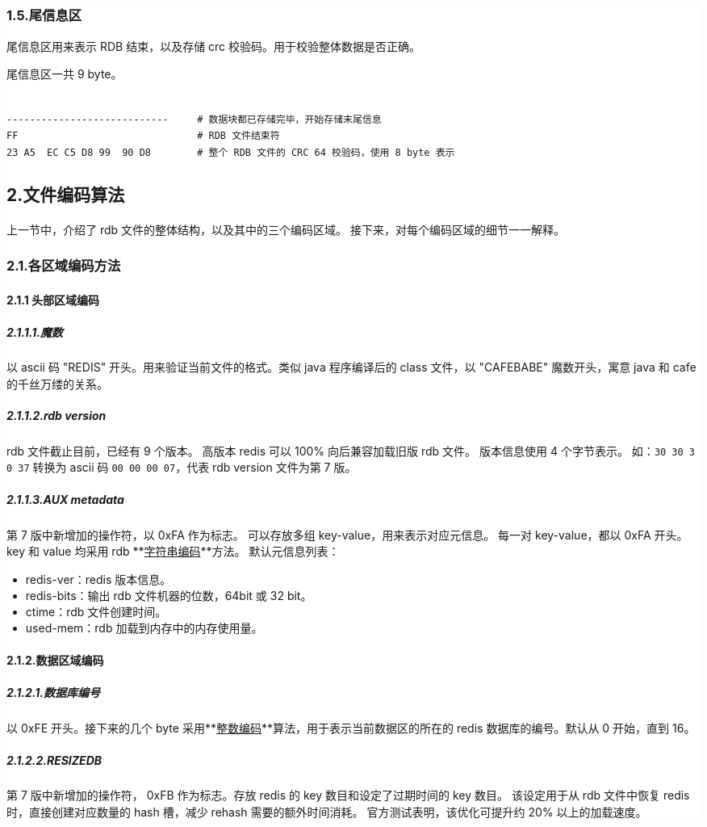 ### 1.5.尾信息区

尾信息区用来表示 RDB 结束，以及存储 crc 校验码。用于校验整体数据是否正确。

尾信息区一共 9 byte。

<pre><code>
----------------------------     # 数据块都已存储完毕，开始存储末尾信息
FF                               # RDB 文件结束符
23 A5  EC C5 D8 99  90 D8        # 整个 RDB 文件的 CRC 64 校验码，使用 8 byte 表示
</code></pre>

## 2.文件编码算法

上一节中，介绍了 rdb 文件的整体结构，以及其中的三个编码区域。
接下来，对每个编码区域的细节一一解释。

### 2.1.各区域编码方法

#### 2.1.1 头部区域编码

##### 2.1.1.1.魔数

以 ascii 码 "REDIS" 开头。用来验证当前文件的格式。类似 java 程序编译后的 class 文件，以 "CAFEBABE" 魔数开头，寓意 java 和 cafe 的千丝万缕的关系。

##### 2.1.1.2.rdb version

rdb 文件截止目前，已经有 9 个版本。
高版本 redis 可以 100% 向后兼容加载旧版 rdb 文件。
版本信息使用 4 个字节表示。
如：`30 30 30 37` 转换为 ascii 码 `00 00 00 07`，代表 rdb version 文件为第 7 版。

##### 2.1.1.3.AUX metadata

第 7 版中新增加的操作符，以 0xFA 作为标志。
可以存放多组 key-value，用来表示对应元信息。
每一对 key-value，都以 0xFA 开头。key 和 value 均采用 rdb **[字符串编码](#字符串编码)**方法。
默认元信息列表：

- redis-ver：redis 版本信息。
- redis-bits：输出 rdb 文件机器的位数，64bit 或 32 bit。
- ctime：rdb 文件创建时间。
- used-mem：rdb 加载到内存中的内存使用量。

#### 2.1.2.数据区域编码

##### 2.1.2.1.数据库编号

以 0xFE 开头。接下来的几个 byte 采用**[整数编码](#整数编码)**算法，用于表示当前数据区的所在的 redis 数据库的编号。默认从 0 开始，直到 16。

##### 2.1.2.2.RESIZEDB

第 7 版中新增加的操作符， 0xFB 作为标志。存放 redis 的 key 数目和设定了过期时间的 key 数目。
该设定用于从 rdb 文件中恢复 redis 时，直接创建对应数量的 hash 槽，减少 rehash 需要的额外时间消耗。
官方测试表明，该优化可提升约 20% 以上的加载速度。
